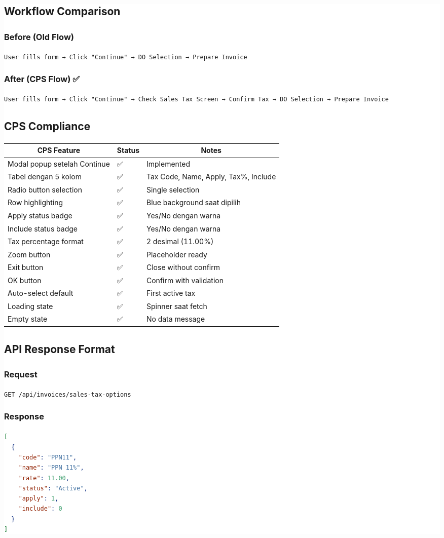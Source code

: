 ## Workflow Comparison

### Before (Old Flow)
```
User fills form → Click "Continue" → DO Selection → Prepare Invoice
```

### After (CPS Flow) ✅
```
User fills form → Click "Continue" → Check Sales Tax Screen → Confirm Tax → DO Selection → Prepare Invoice
```

## CPS Compliance

| CPS Feature | Status | Notes |
|------------|--------|-------|
| Modal popup setelah Continue | ✅ | Implemented |
| Tabel dengan 5 kolom | ✅ | Tax Code, Name, Apply, Tax%, Include |
| Radio button selection | ✅ | Single selection |
| Row highlighting | ✅ | Blue background saat dipilih |
| Apply status badge | ✅ | Yes/No dengan warna |
| Include status badge | ✅ | Yes/No dengan warna |
| Tax percentage format | ✅ | 2 desimal (11.00%) |
| Zoom button | ✅ | Placeholder ready |
| Exit button | ✅ | Close without confirm |
| OK button | ✅ | Confirm with validation |
| Auto-select default | ✅ | First active tax |
| Loading state | ✅ | Spinner saat fetch |
| Empty state | ✅ | No data message |

## API Response Format

### Request
```
GET /api/invoices/sales-tax-options
```

### Response
```json
[
  {
    "code": "PPN11",
    "name": "PPN 11%",
    "rate": 11.00,
    "status": "Active",
    "apply": 1,
    "include": 0
  }
]
```
